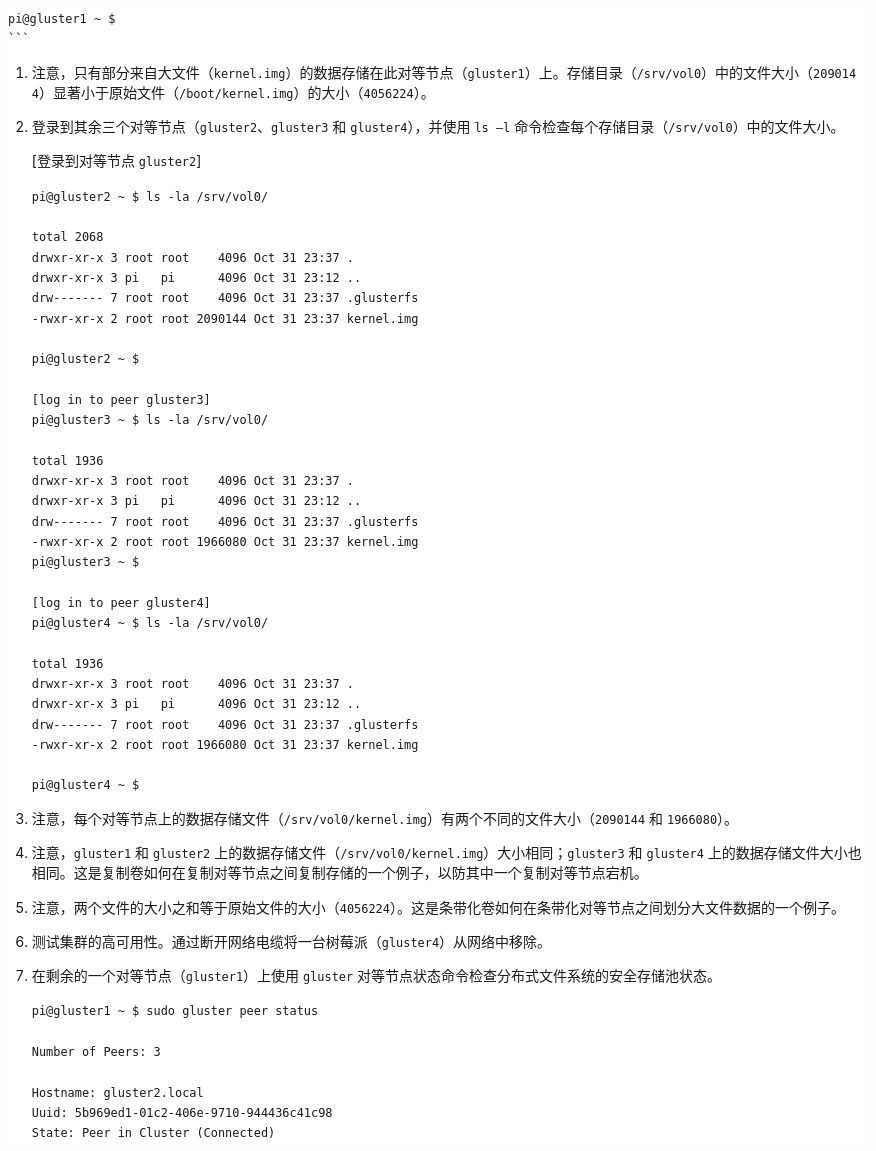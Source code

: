     pi@gluster1 ~ $ 
    ```

1.  注意，只有部分来自大文件（`kernel.img`）的数据存储在此对等节点（`gluster1`）上。存储目录（`/srv/vol0`）中的文件大小（`2090144`）显著小于原始文件（`/boot/kernel.img`）的大小（`4056224`）。

1.  登录到其余三个对等节点（`gluster2`、`gluster3` 和 `gluster4`），并使用 `ls –l` 命令检查每个存储目录（`/srv/vol0`）中的文件大小。

    [登录到对等节点 `gluster2`]

    ```
    pi@gluster2 ~ $ ls -la /srv/vol0/

    total 2068
    drwxr-xr-x 3 root root    4096 Oct 31 23:37 .
    drwxr-xr-x 3 pi   pi      4096 Oct 31 23:12 ..
    drw------- 7 root root    4096 Oct 31 23:37 .glusterfs
    -rwxr-xr-x 2 root root 2090144 Oct 31 23:37 kernel.img

    pi@gluster2 ~ $ 

    [log in to peer gluster3]
    pi@gluster3 ~ $ ls -la /srv/vol0/

    total 1936
    drwxr-xr-x 3 root root    4096 Oct 31 23:37 .
    drwxr-xr-x 3 pi   pi      4096 Oct 31 23:12 ..
    drw------- 7 root root    4096 Oct 31 23:37 .glusterfs
    -rwxr-xr-x 2 root root 1966080 Oct 31 23:37 kernel.img
    pi@gluster3 ~ $ 

    [log in to peer gluster4]
    pi@gluster4 ~ $ ls -la /srv/vol0/

    total 1936
    drwxr-xr-x 3 root root    4096 Oct 31 23:37 .
    drwxr-xr-x 3 pi   pi      4096 Oct 31 23:12 ..
    drw------- 7 root root    4096 Oct 31 23:37 .glusterfs
    -rwxr-xr-x 2 root root 1966080 Oct 31 23:37 kernel.img

    pi@gluster4 ~ $ 
    ```

1.  注意，每个对等节点上的数据存储文件（`/srv/vol0/kernel.img`）有两个不同的文件大小（`2090144` 和 `1966080`）。

1.  注意，`gluster1` 和 `gluster2` 上的数据存储文件（`/srv/vol0/kernel.img`）大小相同；`gluster3` 和 `gluster4` 上的数据存储文件大小也相同。这是复制卷如何在复制对等节点之间复制存储的一个例子，以防其中一个复制对等节点宕机。

1.  注意，两个文件的大小之和等于原始文件的大小（`4056224`）。这是条带化卷如何在条带化对等节点之间划分大文件数据的一个例子。

1.  测试集群的高可用性。通过断开网络电缆将一台树莓派（`gluster4`）从网络中移除。

1.  在剩余的一个对等节点（`gluster1`）上使用 `gluster` 对等节点状态命令检查分布式文件系统的安全存储池状态。

    ```
    pi@gluster1 ~ $ sudo gluster peer status

    Number of Peers: 3

    Hostname: gluster2.local
    Uuid: 5b969ed1-01c2-406e-9710-944436c41c98
    State: Peer in Cluster (Connected)
